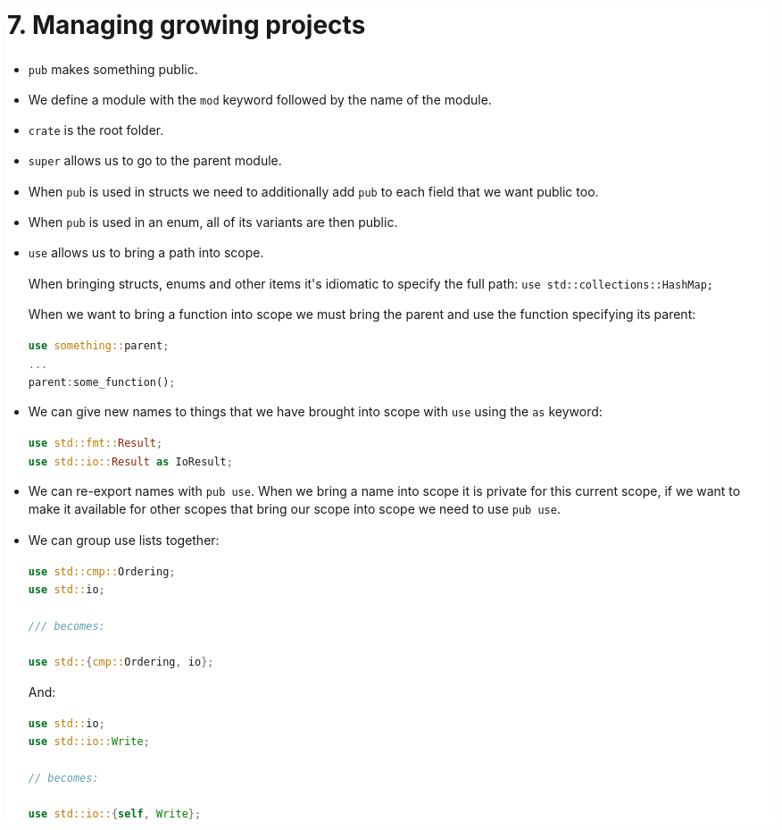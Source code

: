 # 7. Managing growing projects

* `pub` makes something public.

* We define a module with the `mod` keyword followed by the name of the
  module.
  
* `crate` is the root folder.
  
* `super` allows us to go to the parent module.

* When `pub` is used in structs we need to additionally add `pub` to each field
  that we want public too.

* When `pub` is used in an enum, all of its variants are then public.

* `use` allows us to bring a path into scope.
  
  When bringing structs, enums and other items it's idiomatic to specify the
  full path: `use std::collections::HashMap;`
  
  When we want to bring a function into scope we must bring the parent and use
  the function specifying its parent:
  
  ```rust
  use something::parent;
  ...
  parent:some_function();
  ```
* We can give new names to things that we have brought into scope with `use`
  using the `as` keyword:
  ```rust
  use std::fmt::Result;
  use std::io::Result as IoResult;
  ```
  
* We can re-export names with `pub use`.
  When we bring a name into scope it is private for this current scope, if we
  want to make it available for other scopes that bring our scope into scope we
  need to use `pub use`.

* We can group use lists together:
  ```rust
  use std::cmp::Ordering;
  use std::io;
  
  /// becomes:
  
  use std::{cmp::Ordering, io};
  ```
  
  And:
  ```rust
  use std::io;
  use std::io::Write;
  
  // becomes:
  
  use std::io::{self, Write};
  ```
